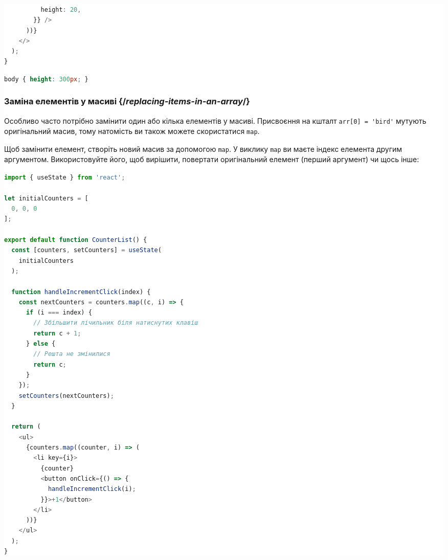 ```js
          height: 20,
        }} />
      ))}
    </>
  );
}
```

```css
body { height: 300px; }
```

</Sandpack>

### Заміна елементів у масиві {/*replacing-items-in-an-array*/}

Особливо часто потрібно замінити один або кілька елементів у масиві. Присвоєння на кшталт `arr[0] = 'bird'` мутують оригінальний масив, тому натомість ви також можете скористатися `map`.

Щоб замінити елемент, створіть новий масив за допомогою `map`. У виклику `map` ви маєте індекс елемента другим аргументом. Використовуйте його, щоб вирішити, повертати оригінальний елемент (перший аргумент) чи щось інше:

<Sandpack>

```js
import { useState } from 'react';

let initialCounters = [
  0, 0, 0
];

export default function CounterList() {
  const [counters, setCounters] = useState(
    initialCounters
  );

  function handleIncrementClick(index) {
    const nextCounters = counters.map((c, i) => {
      if (i === index) {
        // Збільшити лічильник біля натиснутих клавіш
        return c + 1;
      } else {
        // Решта не змінилися
        return c;
      }
    });
    setCounters(nextCounters);
  }

  return (
    <ul>
      {counters.map((counter, i) => (
        <li key={i}>
          {counter}
          <button onClick={() => {
            handleIncrementClick(i);
          }}>+1</button>
        </li>
      ))}
    </ul>
  );
}
```
